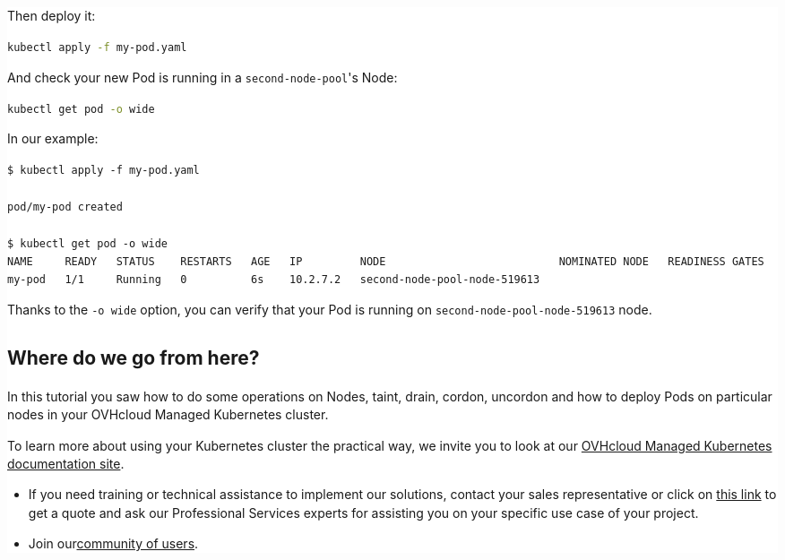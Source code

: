```yaml
```

Then deploy it:

```bash
kubectl apply -f my-pod.yaml
```

And check your new Pod is running in a `second-node-pool`'s Node:

```bash
kubectl get pod -o wide
```

In our example:

<pre class="console"><code>$ kubectl apply -f my-pod.yaml

pod/my-pod created

$ kubectl get pod -o wide
NAME     READY   STATUS    RESTARTS   AGE   IP         NODE                           NOMINATED NODE   READINESS GATES
my-pod   1/1     Running   0          6s    10.2.7.2   second-node-pool-node-519613   <none>           <none>
</code></pre>

Thanks to the `-o wide` option, you can verify that your Pod is running on `second-node-pool-node-519613` node.

## Where do we go from here?

In this tutorial you saw how to do some operations on Nodes, taint, drain, cordon, uncordon and how to deploy Pods on particular nodes in your OVHcloud Managed Kubernetes cluster.

To learn more about using your Kubernetes cluster the practical way, we invite you to look at our [OVHcloud Managed Kubernetes documentation site](/products/public-cloud-containers-orchestration-managed-kubernetes-k8s).

- If you need training or technical assistance to implement our solutions, contact your sales representative or click on [this link](https://www.ovhcloud.com/es-es/professional-services/) to get a quote and ask our Professional Services experts for assisting you on your specific use case of your project.

- Join our[community of users](https://community.ovh.com/en/).
